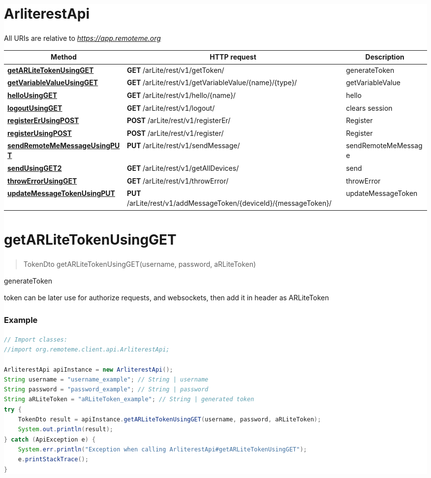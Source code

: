 # ArliterestApi

All URIs are relative to *https://app.remoteme.org*

Method | HTTP request | Description
------------- | ------------- | -------------
[**getARLiteTokenUsingGET**](ArliterestApi.md#getARLiteTokenUsingGET) | **GET** /arLite/rest/v1/getToken/ | generateToken
[**getVariableValueUsingGET**](ArliterestApi.md#getVariableValueUsingGET) | **GET** /arLite/rest/v1/getVariableValue/{name}/{type}/ | getVariableValue
[**helloUsingGET**](ArliterestApi.md#helloUsingGET) | **GET** /arLite/rest/v1/hello/{name}/ | hello
[**logoutUsingGET**](ArliterestApi.md#logoutUsingGET) | **GET** /arLite/rest/v1/logout/ | clears session
[**registerErUsingPOST**](ArliterestApi.md#registerErUsingPOST) | **POST** /arLite/rest/v1/registerEr/ | Register
[**registerUsingPOST**](ArliterestApi.md#registerUsingPOST) | **POST** /arLite/rest/v1/register/ | Register
[**sendRemoteMeMessageUsingPUT**](ArliterestApi.md#sendRemoteMeMessageUsingPUT) | **PUT** /arLite/rest/v1/sendMessage/ | sendRemoteMeMessage
[**sendUsingGET2**](ArliterestApi.md#sendUsingGET2) | **GET** /arLite/rest/v1/getAllDevices/ | send
[**throwErrorUsingGET**](ArliterestApi.md#throwErrorUsingGET) | **GET** /arLite/rest/v1/throwError/ | throwError
[**updateMessageTokenUsingPUT**](ArliterestApi.md#updateMessageTokenUsingPUT) | **PUT** /arLite/rest/v1/addMessageToken/{deviceId}/{messageToken}/ | updateMessageToken


<a name="getARLiteTokenUsingGET"></a>
# **getARLiteTokenUsingGET**
> TokenDto getARLiteTokenUsingGET(username, password, aRLiteToken)

generateToken

token can be later use for authorize requests, and websockets, then add it in header as ARLiteToken

### Example
```java
// Import classes:
//import org.remoteme.client.api.ArliterestApi;

ArliterestApi apiInstance = new ArliterestApi();
String username = "username_example"; // String | username
String password = "password_example"; // String | password
String aRLiteToken = "aRLiteToken_example"; // String | generated token
try {
    TokenDto result = apiInstance.getARLiteTokenUsingGET(username, password, aRLiteToken);
    System.out.println(result);
} catch (ApiException e) {
    System.err.println("Exception when calling ArliterestApi#getARLiteTokenUsingGET");
    e.printStackTrace();
}
```
